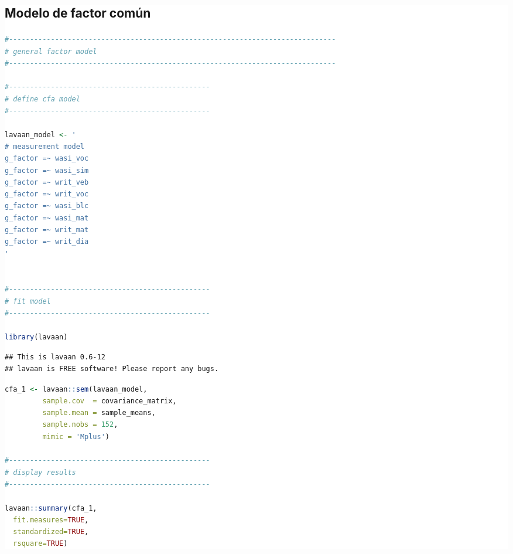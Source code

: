 ## Modelo de factor común

``` r
#------------------------------------------------------------------------------
# general factor model
#------------------------------------------------------------------------------

#------------------------------------------------
# define cfa model
#------------------------------------------------

lavaan_model <- '
# measurement model
g_factor =~ wasi_voc
g_factor =~ wasi_sim
g_factor =~ writ_veb
g_factor =~ writ_voc
g_factor =~ wasi_blc
g_factor =~ wasi_mat
g_factor =~ writ_mat
g_factor =~ writ_dia
'


#------------------------------------------------
# fit model
#------------------------------------------------

library(lavaan)
```

    ## This is lavaan 0.6-12
    ## lavaan is FREE software! Please report any bugs.

``` r
cfa_1 <- lavaan::sem(lavaan_model, 
         sample.cov  = covariance_matrix, 
         sample.mean = sample_means,
         sample.nobs = 152,
         mimic = 'Mplus')

#------------------------------------------------
# display results
#------------------------------------------------

lavaan::summary(cfa_1, 
  fit.measures=TRUE, 
  standardized=TRUE, 
  rsquare=TRUE)
```
